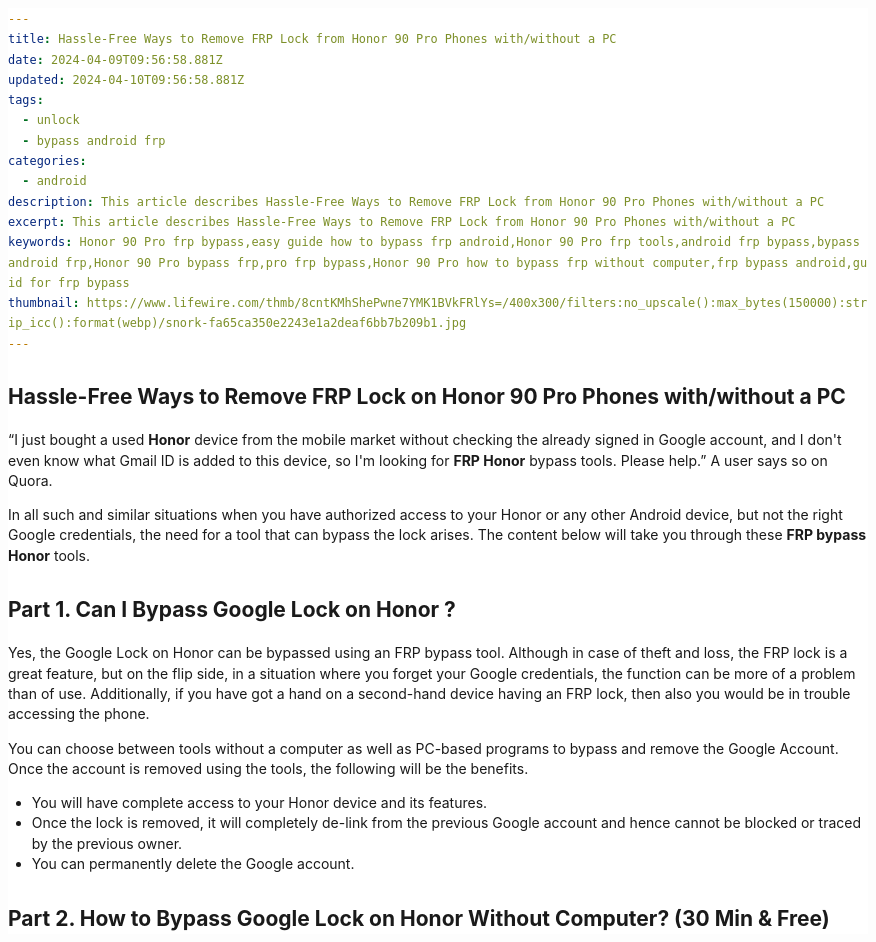 ```yaml
---
title: Hassle-Free Ways to Remove FRP Lock from Honor 90 Pro Phones with/without a PC
date: 2024-04-09T09:56:58.881Z
updated: 2024-04-10T09:56:58.881Z
tags: 
  - unlock
  - bypass android frp
categories:
  - android
description: This article describes Hassle-Free Ways to Remove FRP Lock from Honor 90 Pro Phones with/without a PC
excerpt: This article describes Hassle-Free Ways to Remove FRP Lock from Honor 90 Pro Phones with/without a PC
keywords: Honor 90 Pro frp bypass,easy guide how to bypass frp android,Honor 90 Pro frp tools,android frp bypass,bypass android frp,Honor 90 Pro bypass frp,pro frp bypass,Honor 90 Pro how to bypass frp without computer,frp bypass android,guid for frp bypass
thumbnail: https://www.lifewire.com/thmb/8cntKMhShePwne7YMK1BVkFRlYs=/400x300/filters:no_upscale():max_bytes(150000):strip_icc():format(webp)/snork-fa65ca350e2243e1a2deaf6bb7b209b1.jpg
---
```


## Hassle-Free Ways to Remove FRP Lock on Honor 90 Pro Phones with/without a PC

“I just bought a used **Honor** device from the mobile market without checking the already signed in Google account, and I don't even know what Gmail ID is added to this device, so I'm looking for **FRP Honor** bypass tools. Please help.” A user says so on Quora.

In all such and similar situations when you have authorized access to your Honor  or any other Android device, but not the right Google credentials, the need for a tool that can bypass the lock arises. The content below will take you through these **FRP bypass Honor** tools.

## Part 1. Can I Bypass Google Lock on Honor ?

Yes, the Google Lock on Honor  can be bypassed using an FRP bypass tool. Although in case of theft and loss, the FRP lock is a great feature, but on the flip side, in a situation where you forget your Google credentials, the function can be more of a problem than of use. Additionally, if you have got a hand on a second-hand device having an FRP lock, then also you would be in trouble accessing the phone.

You can choose between tools without a computer as well as PC-based programs to bypass and remove the Google Account. Once the account is removed using the tools, the following will be the benefits.

- You will have complete access to your Honor  device and its features.
- Once the lock is removed, it will completely de-link from the previous Google account and hence cannot be blocked or traced by the previous owner.
- You can permanently delete the Google account.

## Part 2. How to Bypass Google Lock on Honor  Without Computer? (30 Min & Free)
